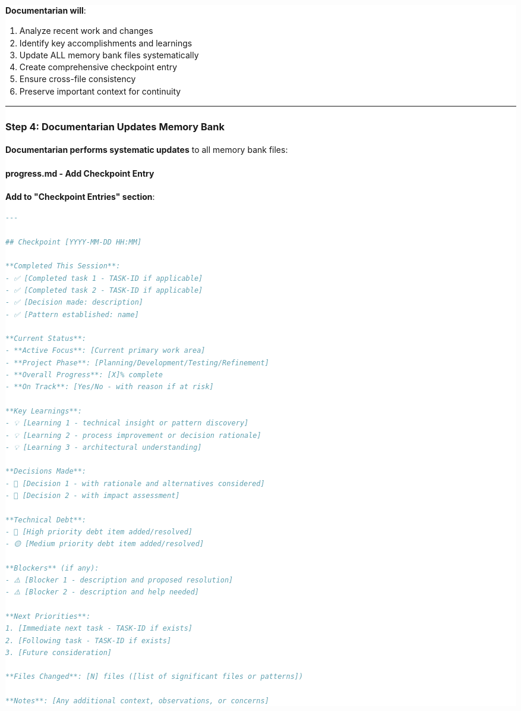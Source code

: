**Documentarian will**:
1. Analyze recent work and changes
2. Identify key accomplishments and learnings
3. Update ALL memory bank files systematically
4. Create comprehensive checkpoint entry
5. Ensure cross-file consistency
6. Preserve important context for continuity

---

### Step 4: Documentarian Updates Memory Bank

**Documentarian performs systematic updates** to all memory bank files:

#### progress.md - Add Checkpoint Entry

**Add to "Checkpoint Entries" section**:

```markdown
---

## Checkpoint [YYYY-MM-DD HH:MM]

**Completed This Session**:
- ✅ [Completed task 1 - TASK-ID if applicable]
- ✅ [Completed task 2 - TASK-ID if applicable]
- ✅ [Decision made: description]
- ✅ [Pattern established: name]

**Current Status**:
- **Active Focus**: [Current primary work area]
- **Project Phase**: [Planning/Development/Testing/Refinement]
- **Overall Progress**: [X]% complete
- **On Track**: [Yes/No - with reason if at risk]

**Key Learnings**:
- 💡 [Learning 1 - technical insight or pattern discovery]
- 💡 [Learning 2 - process improvement or decision rationale]
- 💡 [Learning 3 - architectural understanding]

**Decisions Made**:
- 🎯 [Decision 1 - with rationale and alternatives considered]
- 🎯 [Decision 2 - with impact assessment]

**Technical Debt**:
- 🔴 [High priority debt item added/resolved]
- 🟡 [Medium priority debt item added/resolved]

**Blockers** (if any):
- ⚠️ [Blocker 1 - description and proposed resolution]
- ⚠️ [Blocker 2 - description and help needed]

**Next Priorities**:
1. [Immediate next task - TASK-ID if exists]
2. [Following task - TASK-ID if exists]
3. [Future consideration]

**Files Changed**: [N] files ([list of significant files or patterns])

**Notes**: [Any additional context, observations, or concerns]
```
